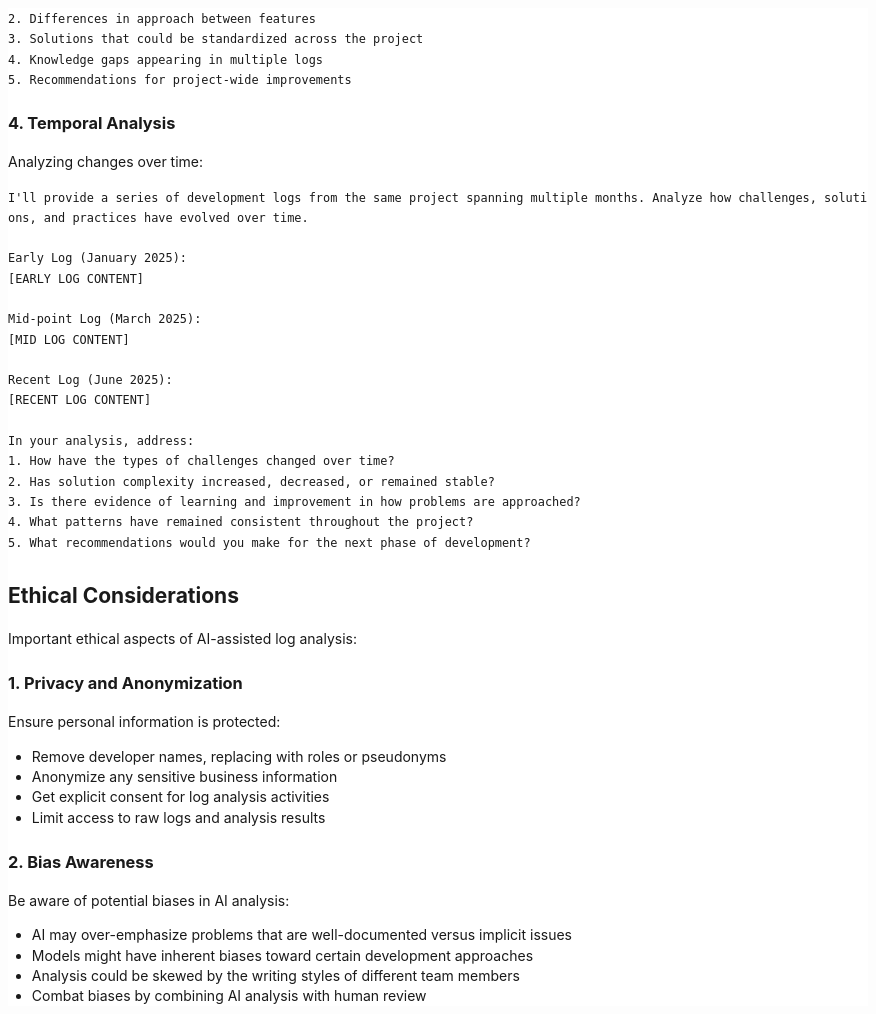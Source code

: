 ```
2. Differences in approach between features
3. Solutions that could be standardized across the project
4. Knowledge gaps appearing in multiple logs
5. Recommendations for project-wide improvements
```

### 4. Temporal Analysis

Analyzing changes over time:

```
I'll provide a series of development logs from the same project spanning multiple months. Analyze how challenges, solutions, and practices have evolved over time.

Early Log (January 2025):
[EARLY LOG CONTENT]

Mid-point Log (March 2025):
[MID LOG CONTENT]

Recent Log (June 2025):
[RECENT LOG CONTENT]

In your analysis, address:
1. How have the types of challenges changed over time?
2. Has solution complexity increased, decreased, or remained stable?
3. Is there evidence of learning and improvement in how problems are approached?
4. What patterns have remained consistent throughout the project?
5. What recommendations would you make for the next phase of development?
```

## Ethical Considerations

Important ethical aspects of AI-assisted log analysis:

### 1. Privacy and Anonymization

Ensure personal information is protected:

- Remove developer names, replacing with roles or pseudonyms
- Anonymize any sensitive business information
- Get explicit consent for log analysis activities
- Limit access to raw logs and analysis results

### 2. Bias Awareness

Be aware of potential biases in AI analysis:

- AI may over-emphasize problems that are well-documented versus implicit issues
- Models might have inherent biases toward certain development approaches
- Analysis could be skewed by the writing styles of different team members
- Combat biases by combining AI analysis with human review
